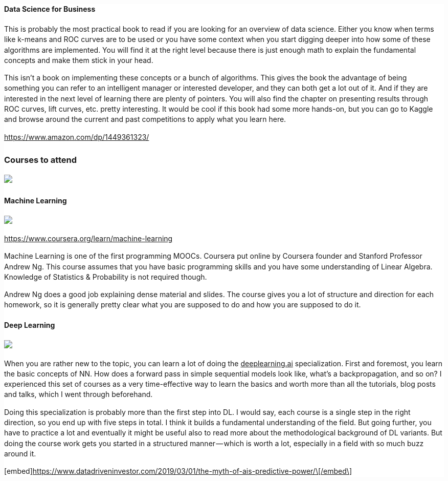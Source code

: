 #### Data Science for Business

This is probably the most practical book to read if you are looking for an overview of data science. Either you know when terms like k-means and ROC curves are to be used or you have some context when you start digging deeper into how some of these algorithms are implemented. You will find it at the right level because there is just enough math to explain the fundamental concepts and make them stick in your head.

This isn’t a book on implementing these concepts or a bunch of algorithms. This gives the book the advantage of being something you can refer to an intelligent manager or interested developer, and they can both get a lot out of it. And if they are interested in the next level of learning there are plenty of pointers. You will also find the chapter on presenting results through ROC curves, lift curves, etc. pretty interesting. It would be cool if this book had some more hands-on, but you can go to Kaggle and browse around the current and past competitions to apply what you learn here.

<https://www.amazon.com/dp/1449361323/>

### Courses to attend

![](https://cdn-images-1.medium.com/max/800/1*Fnr5qOz0l3Iv94uDmiKAgg.png)

#### Machine Learning

![](https://cdn-images-1.medium.com/max/800/1*kXMhOBDVRMz1Yw23eW5oSQ.png)

<https://www.coursera.org/learn/machine-learning>

Machine Learning is one of the first programming MOOCs. Coursera put online by Coursera founder and Stanford Professor Andrew Ng. This course assumes that you have basic programming skills and you have some understanding of Linear Algebra. Knowledge of Statistics & Probability is not required though.

Andrew Ng does a good job explaining dense material and slides. The course gives you a lot of structure and direction for each homework, so it is generally pretty clear what you are supposed to do and how you are supposed to do it.

#### Deep Learning

![](https://cdn-images-1.medium.com/max/800/1*B-YNpNbYhL7H3aV3FGJJhQ.png)

When you are rather new to the topic, you can learn a lot of doing the [deeplearning.ai](https://www.deeplearning.ai/) specialization. First and foremost, you learn the basic concepts of NN. How does a forward pass in simple sequential models look like, what’s a backpropagation, and so on? I experienced this set of courses as a very time-effective way to learn the basics and worth more than all the tutorials, blog posts and talks, which I went through beforehand.

Doing this specialization is probably more than the first step into DL. I would say, each course is a single step in the right direction, so you end up with five steps in total. I think it builds a fundamental understanding of the field. But going further, you have to practice a lot and eventually it might be useful also to read more about the methodological background of DL variants. But doing the course work gets you started in a structured manner — which is worth a lot, especially in a field with so much buzz around it.

\[embed\]https://www.datadriveninvestor.com/2019/03/01/the-myth-of-ais-predictive-power/\[/embed\]
